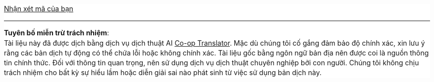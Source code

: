 [Nhận xét mã của bạn](assignment.md)  

---

**Tuyên bố miễn trừ trách nhiệm**:  
Tài liệu này đã được dịch bằng dịch vụ dịch thuật AI [Co-op Translator](https://github.com/Azure/co-op-translator). Mặc dù chúng tôi cố gắng đảm bảo độ chính xác, xin lưu ý rằng các bản dịch tự động có thể chứa lỗi hoặc không chính xác. Tài liệu gốc bằng ngôn ngữ bản địa nên được coi là nguồn thông tin chính thức. Đối với thông tin quan trọng, nên sử dụng dịch vụ dịch thuật chuyên nghiệp bởi con người. Chúng tôi không chịu trách nhiệm cho bất kỳ sự hiểu lầm hoặc diễn giải sai nào phát sinh từ việc sử dụng bản dịch này.